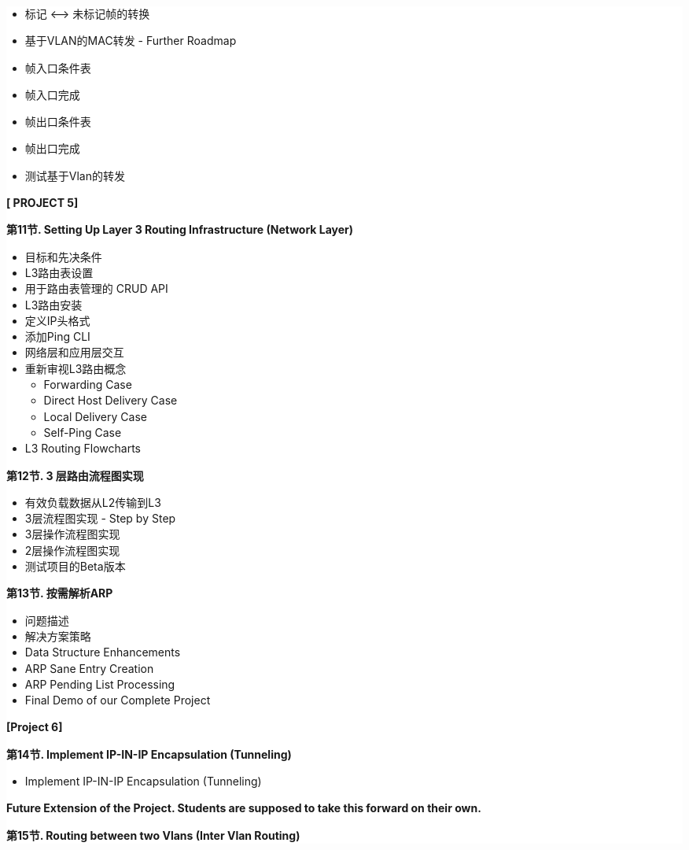 - 标记 <--> 未标记帧的转换            

- 基于VLAN的MAC转发 - Further Roadmap

- 帧入口条件表

- 帧入口完成

- 帧出口条件表

- 帧出口完成

- 测试基于Vlan的转发

  

**[ PROJECT 5]**

**第11节. Setting Up Layer 3 Routing Infrastructure (Network Layer)**                 

- 目标和先决条件
- L3路由表设置
- 用于路由表管理的 CRUD API
- L3路由安装
- 定义IP头格式
- 添加Ping CLI
- 网络层和应用层交互
- 重新审视L3路由概念
  - Forwarding Case
  - Direct Host Delivery Case
  - Local Delivery Case
  - Self-Ping Case
- L3 Routing Flowcharts

**第12节. 3 层路由流程图实现**          

- 有效负载数据从L2传输到L3
- 3层流程图实现 - Step by Step
- 3层操作流程图实现
- 2层操作流程图实现
- 测试项目的Beta版本

**第13节. 按需解析ARP**

- 问题描述
- 解决方案策略
- Data Structure Enhancements
- ARP Sane Entry Creation
- ARP Pending List Processing
- Final Demo of our Complete Project



**[Project 6]**

**第14节. Implement IP-IN-IP Encapsulation (Tunneling)**

- Implement IP-IN-IP Encapsulation (Tunneling)



**Future Extension of the Project. Students are supposed to take this forward on their own.**

**第15节. Routing between two Vlans (Inter Vlan Routing)**
